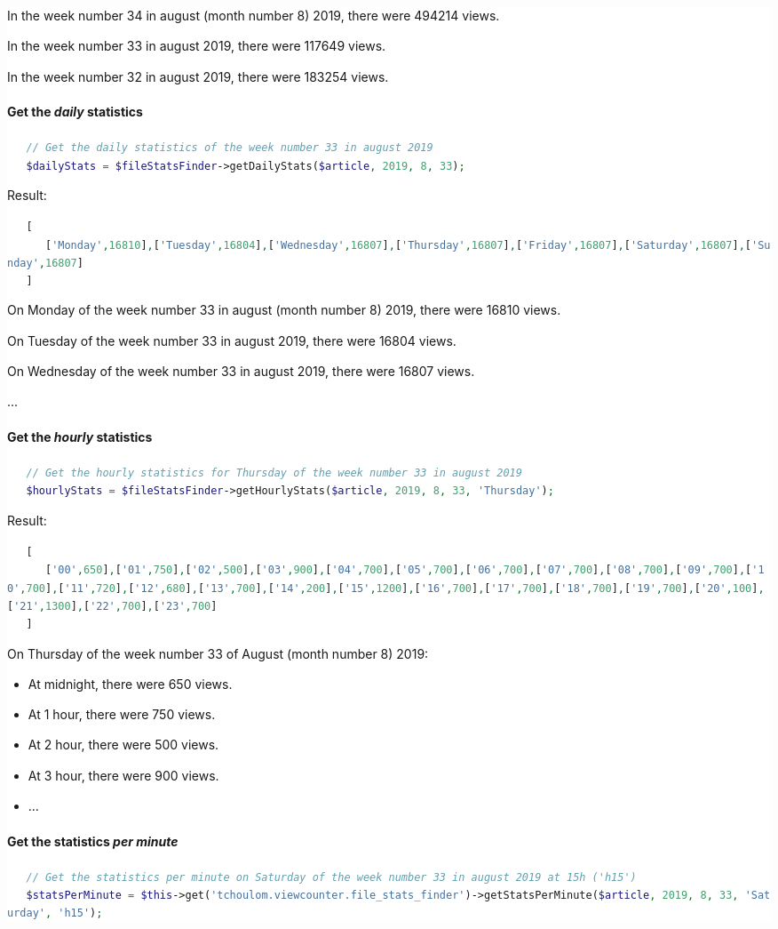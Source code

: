 In the week number 34 in august (month number 8) 2019, there were 494214 views.

In the week number 33 in august 2019, there were 117649 views.

In the week number 32 in august 2019, there were 183254 views.

#### Get the *daily* statistics

```php
   // Get the daily statistics of the week number 33 in august 2019
   $dailyStats = $fileStatsFinder->getDailyStats($article, 2019, 8, 33);
```

Result:
```php
   [
      ['Monday',16810],['Tuesday',16804],['Wednesday',16807],['Thursday',16807],['Friday',16807],['Saturday',16807],['Sunday',16807]
   ]
```

On Monday of the week number 33 in august (month number 8) 2019, there were 16810 views.

On Tuesday of the week number 33 in august 2019, there were 16804 views.

On Wednesday of the week number 33 in august 2019, there were 16807 views.

...

#### Get the *hourly* statistics

```php
   // Get the hourly statistics for Thursday of the week number 33 in august 2019
   $hourlyStats = $fileStatsFinder->getHourlyStats($article, 2019, 8, 33, 'Thursday');
```

Result:
```php
   [
      ['00',650],['01',750],['02',500],['03',900],['04',700],['05',700],['06',700],['07',700],['08',700],['09',700],['10',700],['11',720],['12',680],['13',700],['14',200],['15',1200],['16',700],['17',700],['18',700],['19',700],['20',100],['21',1300],['22',700],['23',700]
   ]
```

On Thursday of the week number 33 of August (month number 8) 2019:

* At midnight, there were 650 views.

* At 1 hour, there were 750 views.

* At 2 hour, there were 500 views.

* At 3 hour, there were 900 views.

* ...

#### Get the statistics *per minute*

```php
   // Get the statistics per minute on Saturday of the week number 33 in august 2019 at 15h ('h15')
   $statsPerMinute = $this->get('tchoulom.viewcounter.file_stats_finder')->getStatsPerMinute($article, 2019, 8, 33, 'Saturday', 'h15');
```
